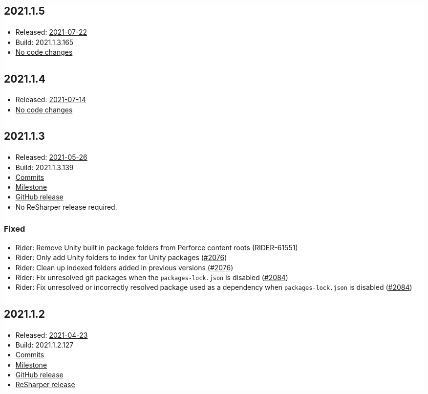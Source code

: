 

## 2021.1.5
* Released: [2021-07-22](https://blog.jetbrains.com/dotnet/2021/07/22/resharper-rider-2021-1-5/)
* Build: 2021.1.3.165
* [No code changes](https://github.com/JetBrains/resharper-unity/compare/net211-rtm-2021.1.4...net211-rtm-2021.1.5)



## 2021.1.4
* Released: [2021-07-14](https://blog.jetbrains.com/dotnet/2021/07/14/resharper-and-rider-2021-1-4-bugfix-has-arrived/)
* [No code changes](https://github.com/JetBrains/resharper-unity/compare/net211-rtm-2021.1.3...net211-rtm-2021.1.4)



## 2021.1.3
* Released: [2021-05-26](https://blog.jetbrains.com/dotnet/2021/05/26/resharper-and-rider-2021-1-3-bugfix-is-available/)
* Build: 2021.1.3.139
* [Commits](https://github.com/JetBrains/resharper-unity/compare/net211-rtm-2021.1.2...net211-rtm-2021.1.3)
* [Milestone](https://github.com/JetBrains/resharper-unity/milestone/47?closed=1)
* [GitHub release](https://github.com/JetBrains/resharper-unity/releases/tag/net211-rtm-2021.1.3)
* No ReSharper release required.

### Fixed

- Rider: Remove Unity built in package folders from Perforce content roots ([RIDER-61551](https://youtrack.jetbrains.com/issue/RIDER-61551))
- Rider: Only add Unity folders to index for Unity packages ([#2076](https://github.com/JetBrains/resharper-unity/pull/2076))
- Rider: Clean up indexed folders added in previous versions ([#2076](https://github.com/JetBrains/resharper-unity/pull/2076))
- Rider: Fix unresolved git packages when the `packages-lock.json` is disabled ([#2084](https://github.com/JetBrains/resharper-unity/pull/2084))
- Rider: Fix unresolved or incorrectly resolved package used as a dependency when `packages-lock.json` is disabled ([#2084](https://github.com/JetBrains/resharper-unity/pull/2084))



## 2021.1.2
* Released: [2021-04-23](https://blog.jetbrains.com/dotnet/2021/04/23/resharper_rider_2021_1_2/)
* Build: 2021.1.2.127
* [Commits](https://github.com/JetBrains/resharper-unity/compare/net211-rtm-2021.1.0-rtm-2021.1.1...net211-rtm-2021.1.2)
* [Milestone](https://github.com/JetBrains/resharper-unity/milestone/46?closed=1)
* [GitHub release](https://github.com/JetBrains/resharper-unity/releases/tag/net211-rtm-2021.1.2)
* [ReSharper release](https://resharper-plugins.jetbrains.com/packages/JetBrains.Unity/2021.1.2.127)
